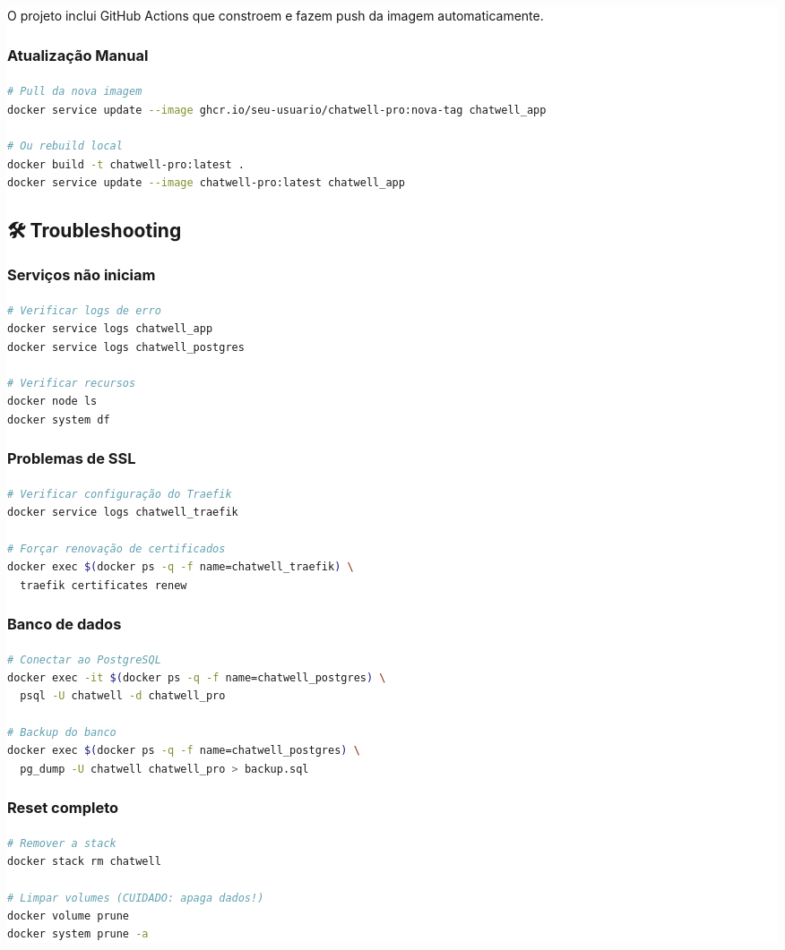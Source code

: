 O projeto inclui GitHub Actions que constroem e fazem push da imagem automaticamente.

### Atualização Manual

```bash
# Pull da nova imagem
docker service update --image ghcr.io/seu-usuario/chatwell-pro:nova-tag chatwell_app

# Ou rebuild local
docker build -t chatwell-pro:latest .
docker service update --image chatwell-pro:latest chatwell_app
```

## 🛠️ Troubleshooting

### Serviços não iniciam

```bash
# Verificar logs de erro
docker service logs chatwell_app
docker service logs chatwell_postgres

# Verificar recursos
docker node ls
docker system df
```

### Problemas de SSL

```bash
# Verificar configuração do Traefik
docker service logs chatwell_traefik

# Forçar renovação de certificados
docker exec $(docker ps -q -f name=chatwell_traefik) \
  traefik certificates renew
```

### Banco de dados

```bash
# Conectar ao PostgreSQL
docker exec -it $(docker ps -q -f name=chatwell_postgres) \
  psql -U chatwell -d chatwell_pro

# Backup do banco
docker exec $(docker ps -q -f name=chatwell_postgres) \
  pg_dump -U chatwell chatwell_pro > backup.sql
```

### Reset completo

```bash
# Remover a stack
docker stack rm chatwell

# Limpar volumes (CUIDADO: apaga dados!)
docker volume prune
docker system prune -a
```
